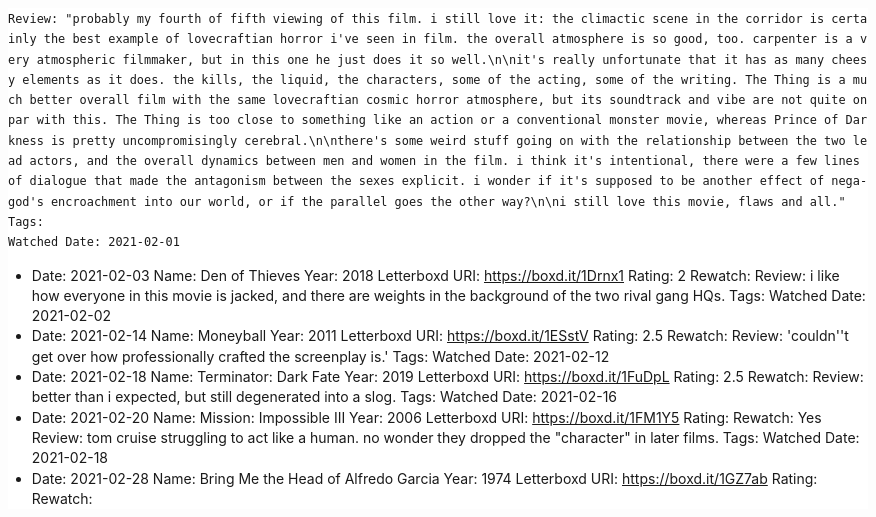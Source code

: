     Review: "probably my fourth of fifth viewing of this film. i still love it: the climactic scene in the corridor is certainly the best example of lovecraftian horror i've seen in film. the overall atmosphere is so good, too. carpenter is a very atmospheric filmmaker, but in this one he just does it so well.\n\nit's really unfortunate that it has as many cheesy elements as it does. the kills, the liquid, the characters, some of the acting, some of the writing. The Thing is a much better overall film with the same lovecraftian cosmic horror atmosphere, but its soundtrack and vibe are not quite on par with this. The Thing is too close to something like an action or a conventional monster movie, whereas Prince of Darkness is pretty uncompromisingly cerebral.\n\nthere's some weird stuff going on with the relationship between the two lead actors, and the overall dynamics between men and women in the film. i think it's intentional, there were a few lines of dialogue that made the antagonism between the sexes explicit. i wonder if it's supposed to be another effect of nega-god's encroachment into our world, or if the parallel goes the other way?\n\ni still love this movie, flaws and all."
    Tags: 
    Watched Date: 2021-02-01
-
    Date: 2021-02-03
    Name: Den of Thieves
    Year: 2018
    Letterboxd URI: https://boxd.it/1Drnx1
    Rating: 2
    Rewatch: 
    Review: i like how everyone in this movie is jacked, and there are weights in the background of the two rival gang HQs.
    Tags: 
    Watched Date: 2021-02-02
-
    Date: 2021-02-14
    Name: Moneyball
    Year: 2011
    Letterboxd URI: https://boxd.it/1ESstV
    Rating: 2.5
    Rewatch: 
    Review: 'couldn''t get over how professionally crafted the screenplay is.'
    Tags: 
    Watched Date: 2021-02-12
-
    Date: 2021-02-18
    Name: Terminator: Dark Fate
    Year: 2019
    Letterboxd URI: https://boxd.it/1FuDpL
    Rating: 2.5
    Rewatch: 
    Review: better than i expected, but still degenerated into a slog.
    Tags: 
    Watched Date: 2021-02-16
-
    Date: 2021-02-20
    Name: Mission: Impossible III
    Year: 2006
    Letterboxd URI: https://boxd.it/1FM1Y5
    Rating: 
    Rewatch: Yes
    Review: tom cruise struggling to act like a human. no wonder they dropped the "character" in later films.
    Tags: 
    Watched Date: 2021-02-18
-
    Date: 2021-02-28
    Name: Bring Me the Head of Alfredo Garcia
    Year: 1974
    Letterboxd URI: https://boxd.it/1GZ7ab
    Rating: 
    Rewatch: 